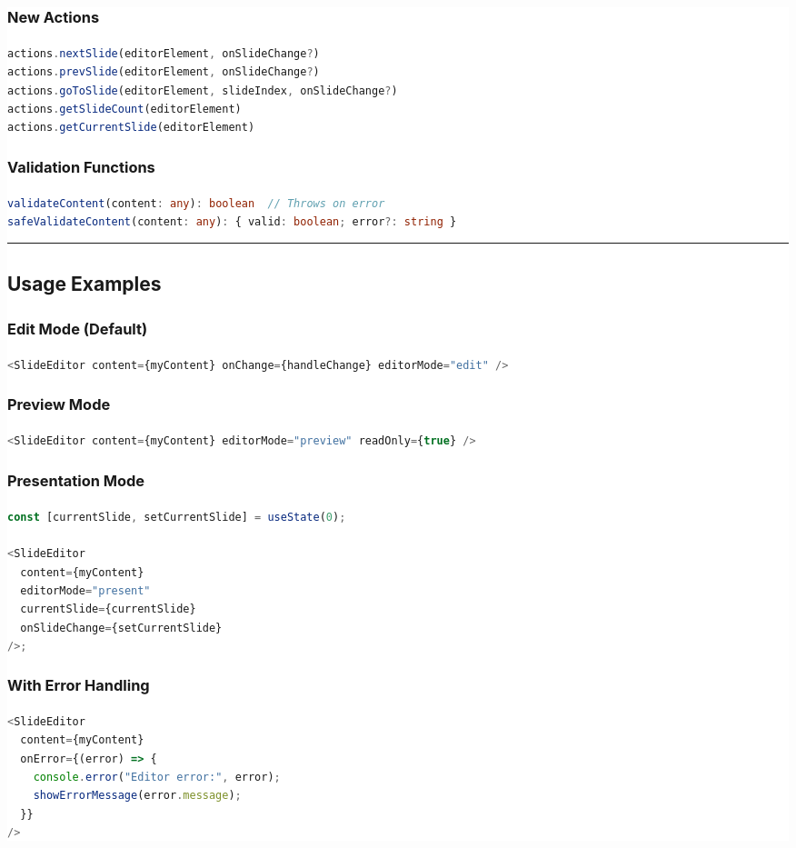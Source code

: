 ### New Actions

```typescript
actions.nextSlide(editorElement, onSlideChange?)
actions.prevSlide(editorElement, onSlideChange?)
actions.goToSlide(editorElement, slideIndex, onSlideChange?)
actions.getSlideCount(editorElement)
actions.getCurrentSlide(editorElement)
```

### Validation Functions

```typescript
validateContent(content: any): boolean  // Throws on error
safeValidateContent(content: any): { valid: boolean; error?: string }
```

---

## Usage Examples

### Edit Mode (Default)

```typescript
<SlideEditor content={myContent} onChange={handleChange} editorMode="edit" />
```

### Preview Mode

```typescript
<SlideEditor content={myContent} editorMode="preview" readOnly={true} />
```

### Presentation Mode

```typescript
const [currentSlide, setCurrentSlide] = useState(0);

<SlideEditor
  content={myContent}
  editorMode="present"
  currentSlide={currentSlide}
  onSlideChange={setCurrentSlide}
/>;
```

### With Error Handling

```typescript
<SlideEditor
  content={myContent}
  onError={(error) => {
    console.error("Editor error:", error);
    showErrorMessage(error.message);
  }}
/>
```
